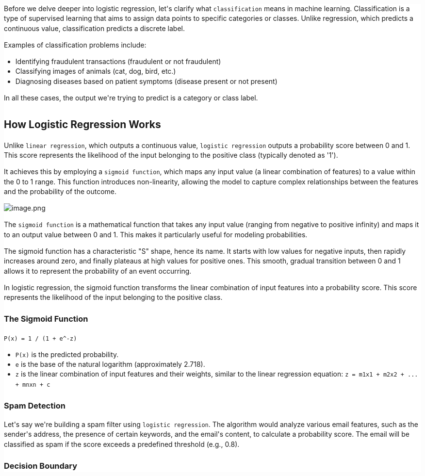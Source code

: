 Before we delve deeper into logistic regression, let's clarify what `classification` means in machine learning. Classification is a type of supervised learning that aims to assign data points to specific categories or classes. Unlike regression, which predicts a continuous value, classification predicts a discrete label.

Examples of classification problems include:

- Identifying fraudulent transactions (fraudulent or not fraudulent)
- Classifying images of animals (cat, dog, bird, etc.)
- Diagnosing diseases based on patient symptoms (disease present or not present)

In all these cases, the output we're trying to predict is a category or class label.

## How Logistic Regression Works

Unlike `linear regression`, which outputs a continuous value, `logistic regression` outputs a probability score between 0 and 1. This score represents the likelihood of the input belonging to the positive class (typically denoted as '1').

It achieves this by employing a `sigmoid function`, which maps any input value (a linear combination of features) to a value within the 0 to 1 range. This function introduces non-linearity, allowing the model to capture complex relationships between the features and the probability of the outcome.

![image.png](Supervised%20Learning%20Algorithms%2027a067c5c83d80d79318df84791c0a28/image%203.png)

The `sigmoid function` is a mathematical function that takes any input value (ranging from negative to positive infinity) and maps it to an output value between 0 and 1. This makes it particularly useful for modeling probabilities.

The sigmoid function has a characteristic "S" shape, hence its name. It starts with low values for negative inputs, then rapidly increases around zero, and finally plateaus at high values for positive ones. This smooth, gradual transition between 0 and 1 allows it to represent the probability of an event occurring.

In logistic regression, the sigmoid function transforms the linear combination of input features into a probability score. This score represents the likelihood of the input belonging to the positive class.

### The Sigmoid Function

`P(x) = 1 / (1 + e^-z)` 

- `P(x)` is the predicted probability.
- `e` is the base of the natural logarithm (approximately 2.718).
- `z` is the linear combination of input features and their weights, similar to the linear regression equation: `z = m1x1 + m2x2 + ... + mnxn + c`

### Spam Detection

Let's say we're building a spam filter using `logistic regression`. The algorithm would analyze various email features, such as the sender's address, the presence of certain keywords, and the email's content, to calculate a probability score. The email will be classified as spam if the score exceeds a predefined threshold (e.g., 0.8).

### Decision Boundary
